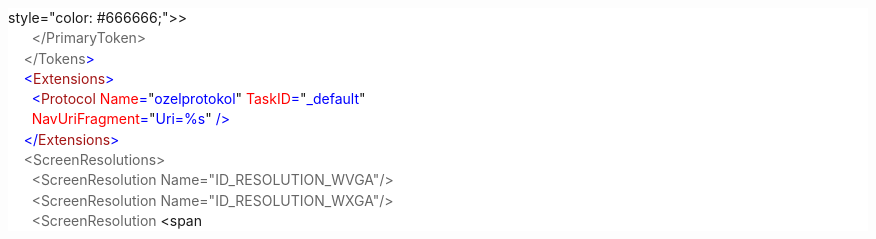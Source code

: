 style="color: #666666;">\></span>\
 <span class="XML Delimiter"
style="color: #666666;">      \</</span><span class="XML Name"
style="color: #666666;">PrimaryToken</span><span class="XML Delimiter"
style="color: #666666;">\></span>\
 <span class="XML Delimiter" style="color: #666666;">    \</</span><span
class="XML Name" style="color: #666666;">Tokens</span><span
class="XML Delimiter" style="color:blue;">\></span>\
 <span class="XML Delimiter" style="color:blue;">    \<</span><span
class="XML Name" style="color:#a31515;">Extensions</span><span
class="XML Delimiter" style="color:blue;">\></span>\
 <span class="XML Delimiter" style="color:blue;">      \<</span><span
class="XML Name" style="color:#a31515;">Protocol</span><span
class="XML Delimiter" style="color:blue;"> </span><span
class="XML Attribute" style="color:red;">Name</span><span
class="XML Delimiter" style="color:blue;">=</span><span
class="XML Attribute Quotes">"</span><span class="XML Attribute Value"
style="color:blue;">ozelprotokol</span><span
class="XML Attribute Quotes">"</span><span class="XML Delimiter"
style="color:blue;"> </span><span class="XML Attribute"
style="color:red;">TaskID</span><span class="XML Delimiter"
style="color:blue;">=</span><span
class="XML Attribute Quotes">"</span><span class="XML Attribute Value"
style="color:blue;">\_default</span><span
class="XML Attribute Quotes">"</span>\
 <span class="XML Delimiter" style="color:blue;">      </span><span
class="XML Attribute" style="color:red;">NavUriFragment</span><span
class="XML Delimiter" style="color:blue;">=</span><span
class="XML Attribute Quotes">"</span><span class="XML Attribute Value"
style="color:blue;">Uri=%s</span><span
class="XML Attribute Quotes">"</span><span class="XML Delimiter"
style="color:blue;"> /\></span>\
 <span class="XML Delimiter" style="color:blue;">    \</</span><span
class="XML Name" style="color:#a31515;">Extensions</span><span
class="XML Delimiter" style="color:blue;">\></span>\
 <span class="XML Delimiter" style="color: #666666;">    \<</span><span
class="XML Name" style="color: #666666;">ScreenResolutions</span><span
class="XML Delimiter" style="color: #666666;">\></span>\
 <span class="XML Delimiter"
style="color: #666666;">      \<</span><span class="XML Name"
style="color: #666666;">ScreenResolution</span><span
class="XML Delimiter" style="color: #666666;"> </span><span
class="XML Attribute" style="color: #666666;">Name</span><span
class="XML Delimiter" style="color: #666666;">=</span><span
class="XML Attribute Quotes" style="color: #666666">"</span><span
class="XML Attribute Value"
style="color: #666666;">ID\_RESOLUTION\_WVGA</span><span
class="XML Attribute Quotes" style="color: #666666">"</span><span
class="XML Delimiter" style="color: #666666;">/\></span>\
 <span class="XML Delimiter"
style="color: #666666;">      \<</span><span class="XML Name"
style="color: #666666;">ScreenResolution</span><span
class="XML Delimiter" style="color: #666666;"> </span><span
class="XML Attribute" style="color: #666666;">Name</span><span
class="XML Delimiter" style="color: #666666;">=</span><span
class="XML Attribute Quotes" style="color: #666666">"</span><span
class="XML Attribute Value"
style="color: #666666;">ID\_RESOLUTION\_WXGA</span><span
class="XML Attribute Quotes" style="color: #666666">"</span><span
class="XML Delimiter" style="color: #666666;">/\></span>\
 <span class="XML Delimiter"
style="color: #666666;">      \<</span><span class="XML Name"
style="color: #666666;">ScreenResolution</span><span
class="XML Delimiter" style="color: #666666;"> </span><span